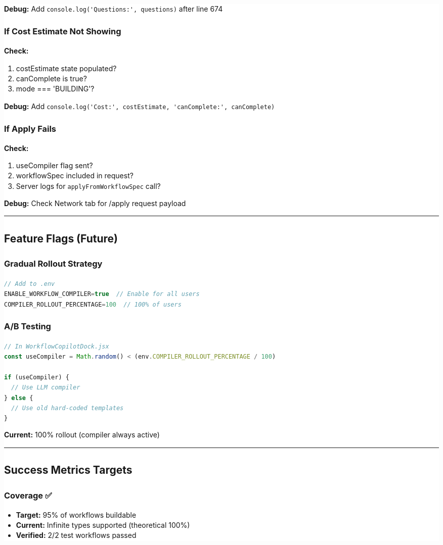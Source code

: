 **Debug:** Add `console.log('Questions:', questions)` after line 674

### If Cost Estimate Not Showing
**Check:**
1. costEstimate state populated?
2. canComplete is true?
3. mode === 'BUILDING'?

**Debug:** Add `console.log('Cost:', costEstimate, 'canComplete:', canComplete)`

### If Apply Fails
**Check:**
1. useCompiler flag sent?
2. workflowSpec included in request?
3. Server logs for `applyFromWorkflowSpec` call?

**Debug:** Check Network tab for /apply request payload

---

## Feature Flags (Future)

### Gradual Rollout Strategy
```javascript
// Add to .env
ENABLE_WORKFLOW_COMPILER=true  // Enable for all users
COMPILER_ROLLOUT_PERCENTAGE=100  // 100% of users
```

### A/B Testing
```javascript
// In WorkflowCopilotDock.jsx
const useCompiler = Math.random() < (env.COMPILER_ROLLOUT_PERCENTAGE / 100)

if (useCompiler) {
  // Use LLM compiler
} else {
  // Use old hard-coded templates
}
```

**Current:** 100% rollout (compiler always active)

---

## Success Metrics Targets

### Coverage ✅
- **Target:** 95% of workflows buildable
- **Current:** Infinite types supported (theoretical 100%)
- **Verified:** 2/2 test workflows passed
